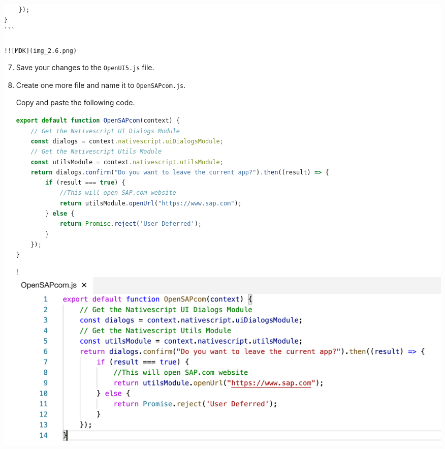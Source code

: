         });
    }
    ```

    !![MDK](img_2.6.png)

7. Save your changes to the `OpenUI5.js` file.   

8. Create one more file and name it to `OpenSAPcom.js`.

    Copy and paste the following code.

    ```JavaScript
    export default function OpenSAPcom(context) {
        // Get the Nativescript UI Dialogs Module
        const dialogs = context.nativescript.uiDialogsModule;
        // Get the Nativescript Utils Module
        const utilsModule = context.nativescript.utilsModule;
        return dialogs.confirm("Do you want to leave the current app?").then((result) => {
            if (result === true) {
                //This will open SAP.com website
                return utilsModule.openUrl("https://www.sap.com");
            } else {
                return Promise.reject('User Deferred');
            }
        });
    }
    ```

    !![MDK](img_2.8.png)
